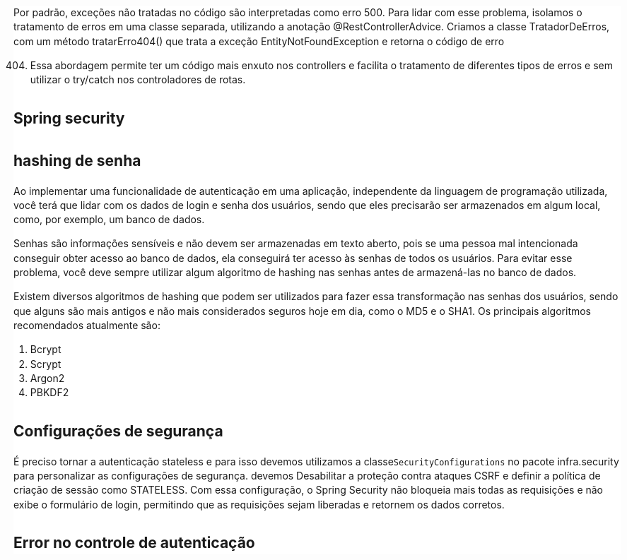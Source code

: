 Por padrão, exceções não tratadas no código são interpretadas como erro 500. Para lidar com esse problema,
isolamos o tratamento de erros em uma classe separada, utilizando a anotação @RestControllerAdvice. Criamos a classe
TratadorDeErros, com um método tratarErro404() que trata a exceção EntityNotFoundException e retorna o código de erro

404. Essa abordagem permite ter um código mais enxuto nos controllers e facilita o tratamento de diferentes tipos de
     erros e sem utilizar o try/catch nos controladores de rotas.

## Spring security

## hashing de senha

Ao implementar uma funcionalidade de autenticação em uma aplicação, independente da linguagem de programação utilizada,
você terá que lidar com os dados de login e senha dos usuários, sendo que eles precisarão ser armazenados em algum
local, como, por exemplo, um banco de dados.

Senhas são informações sensíveis e não devem ser armazenadas em texto aberto, pois se uma pessoa mal intencionada
conseguir obter acesso ao banco de dados, ela conseguirá ter acesso às senhas de todos os usuários. Para evitar esse
problema, você deve sempre utilizar algum algoritmo de hashing nas senhas antes de armazená-las no banco de dados.

Existem diversos algoritmos de hashing que podem ser utilizados para fazer essa transformação nas senhas dos usuários,
sendo que alguns são mais antigos e não mais considerados seguros hoje em dia, como o MD5 e o SHA1. Os principais
algoritmos recomendados atualmente são:

1. Bcrypt
2. Scrypt
3. Argon2
4. PBKDF2

## Configurações de segurança

É preciso tornar a autenticação stateless e para isso devemos utilizamos a classe``SecurityConfigurations`` no pacote
infra.security para personalizar as configurações de segurança. devemos Desabilitar a proteção contra ataques CSRF e
definir a política de criação de sessão como STATELESS. Com essa configuração, o Spring Security não bloqueia mais todas
as requisições e não exibe o formulário de login, permitindo que as requisições sejam liberadas e retornem os dados
corretos.

## Error no controle de autenticação
